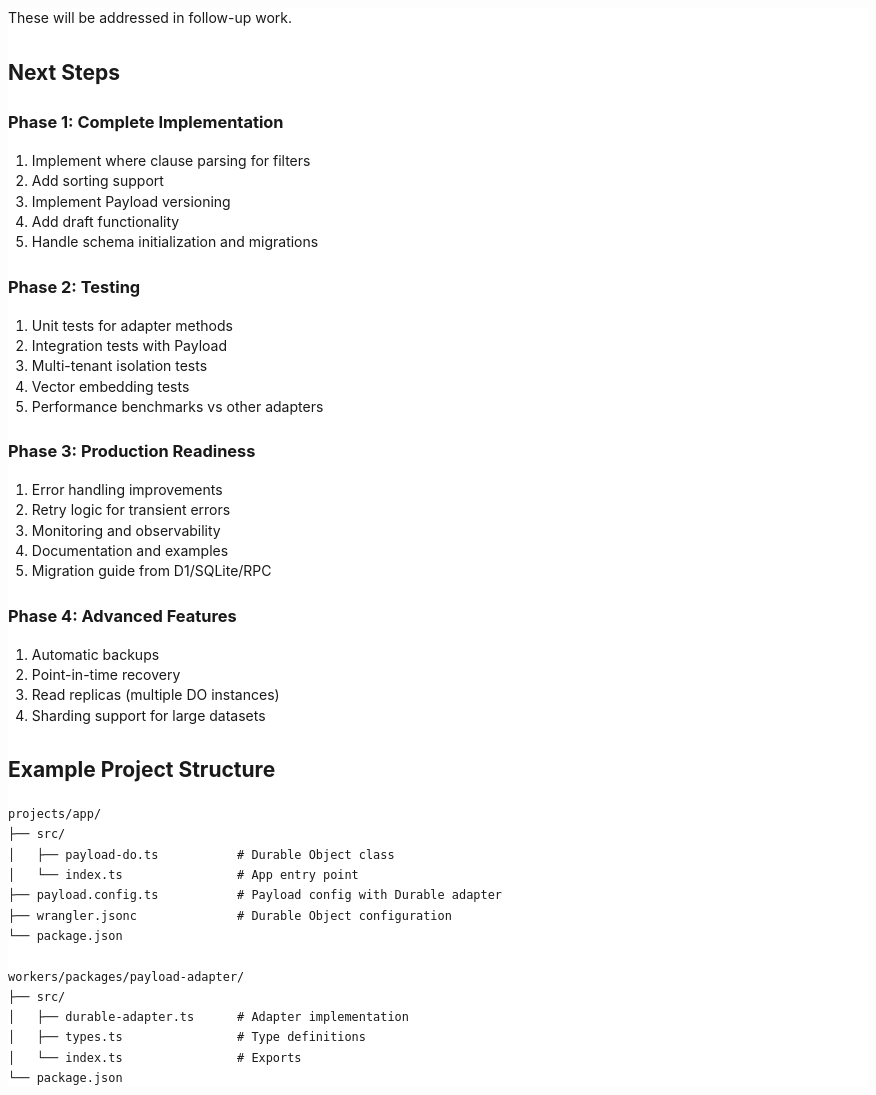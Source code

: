 These will be addressed in follow-up work.

## Next Steps

### Phase 1: Complete Implementation
1. Implement where clause parsing for filters
2. Add sorting support
3. Implement Payload versioning
4. Add draft functionality
5. Handle schema initialization and migrations

### Phase 2: Testing
1. Unit tests for adapter methods
2. Integration tests with Payload
3. Multi-tenant isolation tests
4. Vector embedding tests
5. Performance benchmarks vs other adapters

### Phase 3: Production Readiness
1. Error handling improvements
2. Retry logic for transient errors
3. Monitoring and observability
4. Documentation and examples
5. Migration guide from D1/SQLite/RPC

### Phase 4: Advanced Features
1. Automatic backups
2. Point-in-time recovery
3. Read replicas (multiple DO instances)
4. Sharding support for large datasets

## Example Project Structure

```
projects/app/
├── src/
│   ├── payload-do.ts           # Durable Object class
│   └── index.ts                # App entry point
├── payload.config.ts           # Payload config with Durable adapter
├── wrangler.jsonc              # Durable Object configuration
└── package.json

workers/packages/payload-adapter/
├── src/
│   ├── durable-adapter.ts      # Adapter implementation
│   ├── types.ts                # Type definitions
│   └── index.ts                # Exports
└── package.json
```
